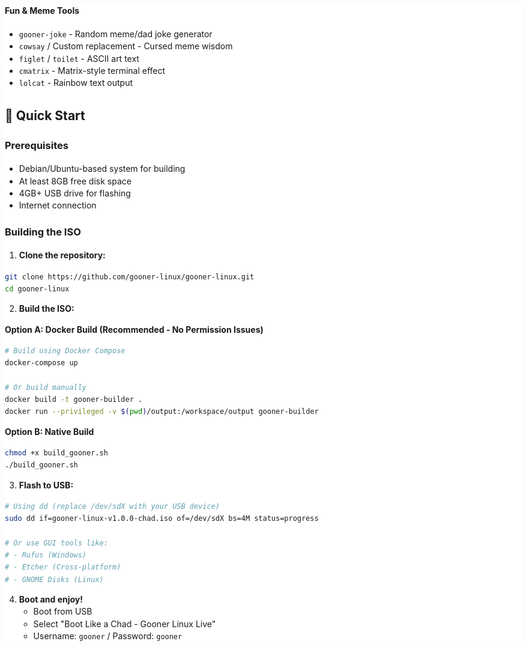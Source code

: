 #### Fun & Meme Tools
- `gooner-joke` - Random meme/dad joke generator
- `cowsay` / Custom replacement - Cursed meme wisdom
- `figlet` / `toilet` - ASCII art text
- `cmatrix` - Matrix-style terminal effect
- `lolcat` - Rainbow text output

## 🚀 Quick Start

### Prerequisites
- Debian/Ubuntu-based system for building
- At least 8GB free disk space
- 4GB+ USB drive for flashing
- Internet connection

### Building the ISO

1. **Clone the repository:**
```bash
git clone https://github.com/gooner-linux/gooner-linux.git
cd gooner-linux
```

2. **Build the ISO:**

**Option A: Docker Build (Recommended - No Permission Issues)**
```bash
# Build using Docker Compose
docker-compose up

# Or build manually
docker build -t gooner-builder .
docker run --privileged -v $(pwd)/output:/workspace/output gooner-builder
```

**Option B: Native Build**
```bash
chmod +x build_gooner.sh
./build_gooner.sh
```

3. **Flash to USB:**
```bash
# Using dd (replace /dev/sdX with your USB device)
sudo dd if=gooner-linux-v1.0.0-chad.iso of=/dev/sdX bs=4M status=progress

# Or use GUI tools like:
# - Rufus (Windows)
# - Etcher (Cross-platform)  
# - GNOME Disks (Linux)
```

4. **Boot and enjoy!**
   - Boot from USB
   - Select "Boot Like a Chad - Gooner Linux Live"
   - Username: `gooner` / Password: `gooner`
